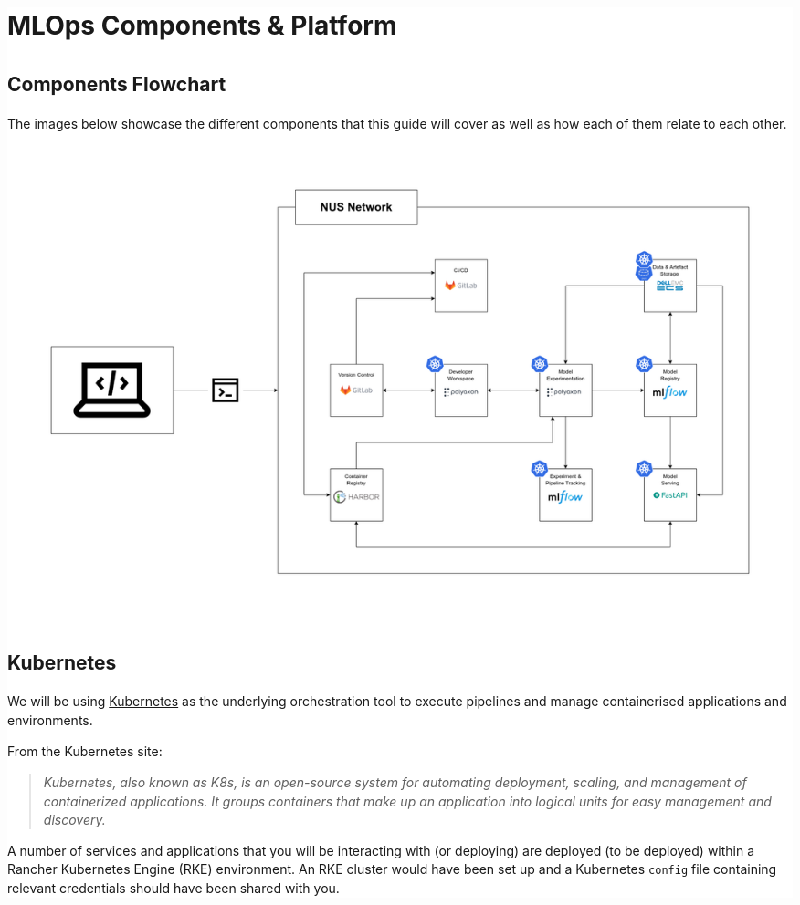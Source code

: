 # MLOps Components & Platform

## Components Flowchart

The images below showcase the different components that this guide
will cover as well as how each of them relate to each other.

![MLOps Components Flowchart](../assets/images/aisg-mlops-onprem-stack-apr2023.png)

## Kubernetes

We will be using
[Kubernetes](https://kubernetes.io/)
as the underlying orchestration tool to execute
pipelines and manage containerised applications and environments.

From the Kubernetes site:

> _Kubernetes, also known as K8s, is an open-source system for_
> _automating deployment, scaling, and management of containerized_
> _applications. It groups containers that make up an application into_
> _logical units for easy management and discovery._

A number of services and applications that you will be interacting with
(or deploying) are deployed (to be deployed) within a
Rancher Kubernetes Engine (RKE) environment. An RKE cluster would have
been set up and a Kubernetes `config` file containing relevant
credentials should have been shared with you.
